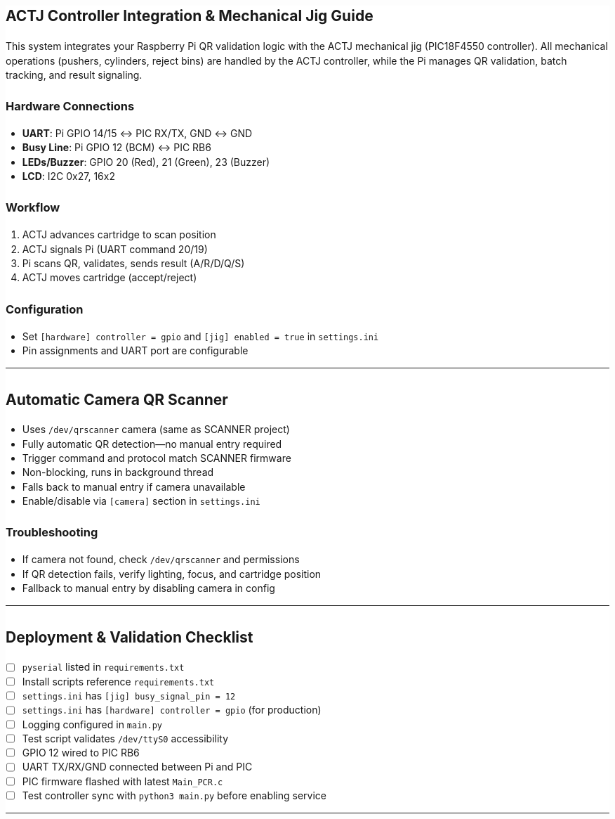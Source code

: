 ## ACTJ Controller Integration & Mechanical Jig Guide

This system integrates your Raspberry Pi QR validation logic with the ACTJ mechanical jig (PIC18F4550 controller). All mechanical operations (pushers, cylinders, reject bins) are handled by the ACTJ controller, while the Pi manages QR validation, batch tracking, and result signaling.

### Hardware Connections
- **UART**: Pi GPIO 14/15 ↔ PIC RX/TX, GND ↔ GND
- **Busy Line**: Pi GPIO 12 (BCM) ↔ PIC RB6
- **LEDs/Buzzer**: GPIO 20 (Red), 21 (Green), 23 (Buzzer)
- **LCD**: I2C 0x27, 16x2

### Workflow
1. ACTJ advances cartridge to scan position
2. ACTJ signals Pi (UART command 20/19)
3. Pi scans QR, validates, sends result (A/R/D/Q/S)
4. ACTJ moves cartridge (accept/reject)

### Configuration
- Set `[hardware] controller = gpio` and `[jig] enabled = true` in `settings.ini`
- Pin assignments and UART port are configurable

---

## Automatic Camera QR Scanner

- Uses `/dev/qrscanner` camera (same as SCANNER project)
- Fully automatic QR detection—no manual entry required
- Trigger command and protocol match SCANNER firmware
- Non-blocking, runs in background thread
- Falls back to manual entry if camera unavailable
- Enable/disable via `[camera]` section in `settings.ini`

### Troubleshooting
- If camera not found, check `/dev/qrscanner` and permissions
- If QR detection fails, verify lighting, focus, and cartridge position
- Fallback to manual entry by disabling camera in config

---

## Deployment & Validation Checklist

- [ ] `pyserial` listed in `requirements.txt`
- [ ] Install scripts reference `requirements.txt`
- [ ] `settings.ini` has `[jig] busy_signal_pin = 12`
- [ ] `settings.ini` has `[hardware] controller = gpio` (for production)
- [ ] Logging configured in `main.py`
- [ ] Test script validates `/dev/ttyS0` accessibility
- [ ] GPIO 12 wired to PIC RB6
- [ ] UART TX/RX/GND connected between Pi and PIC
- [ ] PIC firmware flashed with latest `Main_PCR.c`
- [ ] Test controller sync with `python3 main.py` before enabling service

---